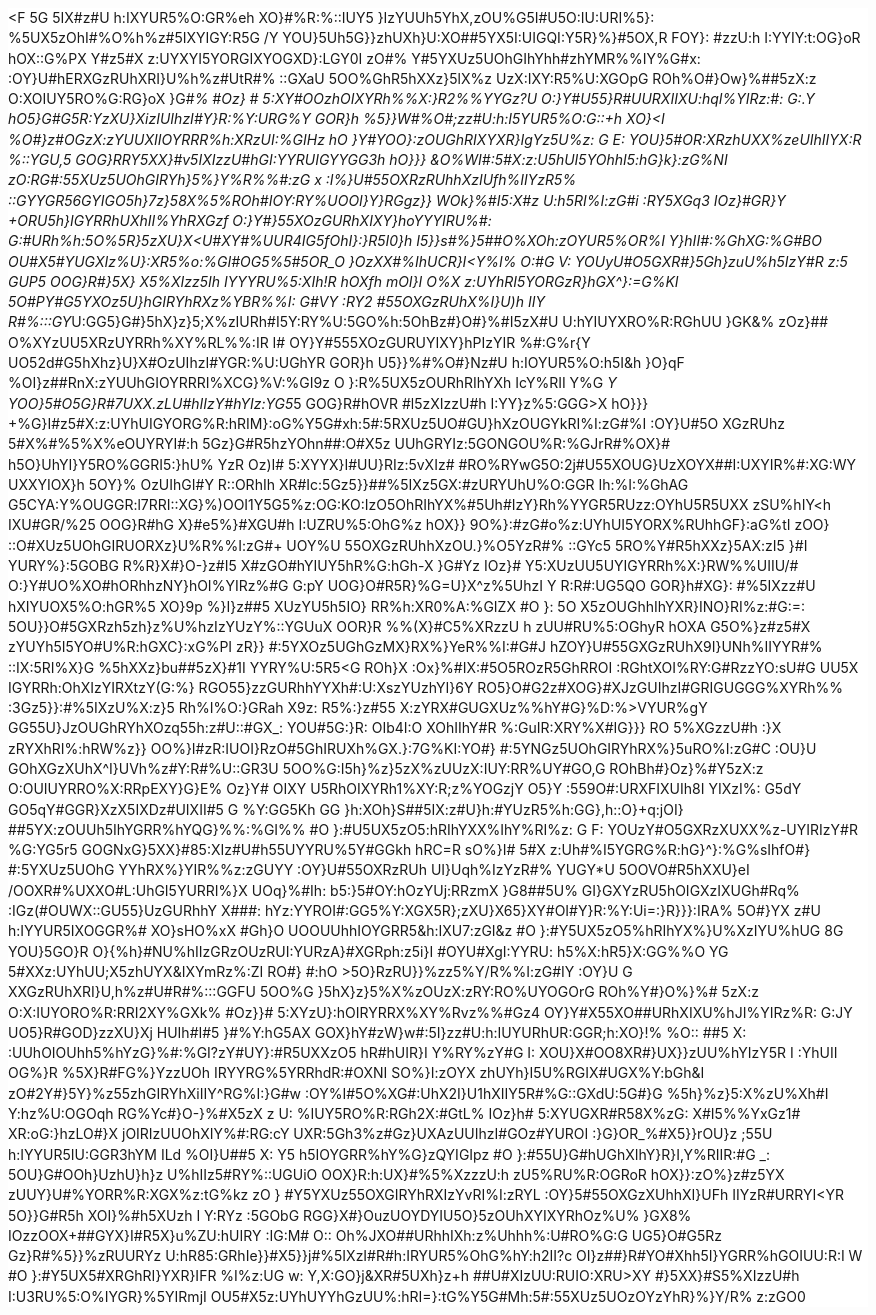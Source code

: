 <F 5G 5IX#z#U h:IXYUR5%O:GR%eh XO}#%R:%::IUY5 }IzYUUh5YhX,zOU%G5I#U5O:IU:URI%5}: %5UX5zOhI#%O%h%z#5IXYIGY:R5G /Y YOU}5Uh5G}}zhUXh}U:XO##5YX5I:UIGQI:Y5R}%}#5OX,R FOY}: #zzU:h I:YYIY:t:OG}oR hOX::G%PX Y#z5#X z:UYXYI5YORGIXYOGXD}:LGY0I zO#% Y#5YXUz5UOhGIhYhh#zhYMR%%IY%G#x: :OY}U#hERXGzRUhXRI}U%h%z#UtR#% ::GXaU 5OO%GhR5hXXz}5lX%z UzX:IXY:R5%U:XGOpG ROh%O#}Ow}%##5zX:z O:XOIUY5RO%G:RG}oX }G#*% #Oz} # 5:XY#OOzhOIXYRh%%X:}R2%%YYGz?U  O:}Y#U55}R#UURXIIXU:hqI%YIRz:#: G:.Y hO5}G#G5R:YzXU}XizIUIhzI#Y}R:%Y:URG%Y GOR}h %5}}W#%O#;zz#U:h:I5YUR5%O:G::+h XO}<I %O#}z#OGzX:zYUUXIIOYRRR%h:XRzUI:%GIHz hO }Y#YOO}:zOUGhRIXYXR}IgYz5U%z: G E: YOU}5#OR:XRzhUXX%zeUIhIIYX:R %::YGU,5 GOG}RRY5XX}#v5IXIzzU#hGI:YYRUIGYYGG3h hO}}} &O%WI#:5#X:z:U5hUI5YOhhI5:hG}k}:zG%NI zO:RG#:55XUz5UOhGIRYh}5%}Y%R%%#:zG x  :I%}U#55OXRzRUhhXzIUfh%IIYzR5% ::GYYGR56GYIGO5h}7z}58X%5%ROh#IOY:RY%UOOI}Y}RGgz}} WOk}%#I5:X#z U:h5RI%I:zG#i  :RY5XGq3  IOz}#GR}Y +ORU5h}IGYRRhUXhII%YhRXGzf   O:}Y#}55XOzGURhXIXY}hoYYYIRU%#: G:#URh%h:5O%5R}5zXU}X<U#XY#%UUR4IG5fOhI}:}R5I0}h I5}}s#%}5##O%XOh:zOYUR5%OR%I Y}hII#:%GhXG:%G#BO OU#X5#YUGXIz%U}:XR5%o:%GI#OG5%5#5OR_O }OzXX#%IhUCR}I<Y%I% O:#G V: YOUyU#O5GXR#}5Gh}zuU%h5IzY#R z:5 GUP5 OOG}R#}5X}  X5%XIzz5Ih IYYYRU%5:XIh!R hOXfh mOI}I  O%X z:UYhRI5YORGzR}hGX^}:=G%KI 5O#PY#G5YXOz5U}hGIRYhRXz%YBR%%I: G#VY :RY2 #55OXGzRUhX%I}U)h IIY R#%:::GY*U:GG5}G#}5hX}z}5;X%zIURh#I5Y:RY%U:5GO%h:5OhBz#}O#}%#I5zX#U U:hYIUYXRO%R:RGhUU }GK&% zOz}## O%XYzUU5XRzUYRRh%XY%RL%%:IR I#  OY}Y#555XOzGURUYIXY}hPIzYIR %#:G%r{Y UO52d#G5hXhz}U}X#OzUIhzI#YGR:%U:UGhYR GOR}h U5}}%#%O#}Nz#U h:IOYUR5%O:h5I&h }O}qF %OI}z##RnX:zYUUhGIOYRRRI%XCG}%V:%GI9z  O }:R%5UX5zOURhRIhYXh IcY%RII Y%G *Y YOO}5#O5G}R#7UXX.zLU#hIIzY#hYIz:YG5*5 GOG}R#hOVR #l5zXIzzU#h I:YY}z%5:GGG>X hO}}} +%G}I#z5#X:z:UYhUIGYORG%R:hRIM}:oG%Y5G#xh:5#:5RXUz5UO#GU}hXzOUGYkRI%I:zG#%I :OY}U#5O XGzRUhz 5#X%#%5%X%eOUYRYI#:h 5Gz}G#R5hzYOhn##:O#X5z UUhGRYIz:5GONGOU%R:%GJrR#%OX}# h5O}UhYI}Y5RO%GGRI5:}hU% YzR Oz)I# 5:XYYX}I#UU}RIz:5vXIz# #RO%RYwG5O:2j#U55XOUG}UzXOYX##I:UXYIR%#:XG:WY UXXYIOX}h 5OY}%  OzUIhGI#Y R::ORhIh XR#Ic:5Gz5}}##%5IXz5GX:#zURYUhU%O:GGR Ih:%I:%GhAG  G5CYA:Y%OUGGR:l7RRI::XG}%)OOI1Y5G5%z:OG:KO:IzO5OhRIhYX%#5Uh#IzY}Rh%YYGR5RUzz:OYhU5R5UXX zSU%hIY<h IXU#GR/%25 OOG}R#hG X}#e5%}#XGU#h I:UZRU%5:OhG%z hOX}} 9O%}:#zG#o%z:UYhUI5YORX%RUhhGF}:aG%tI zOO} ::O#XUz5UOhGIRUORXz}U%R%%I:zG#+  UOY%U 55OXGzRUhhXzOU.}%O5YzR#% ::GYc5 5RO%Y#R5hXXz}5AX:zI5 }#I YURY%}:5GOBG R%R}X#}O-}z#I5 X#zGO#hYIUY5hR%G:hGh-X }G#Yz IOz}# Y5:XUzUU5UYIGYRRh%X:}RW%%UIIU/#  O:}Y#UO%XO#hORhhzNY}hOI%YIRz%#G G:pY UOG}O#R5R}%G=U}X^z%5UhzI Y R:R#:UG5QO GOR}h#XG}: #%5IXzz#U hXIYUOX5%O:hGR%5 XO}9p %}I}z##5 XUzYU5h5IO} RR%h:XR0%A:%GIZX #O }: 5O X5zOUGhhIhYXR}INO}RI%z:#G:=: 5OU}}O#5GXRzh5zh}z%U%hzIzYUzY%::YGUuX OOR}R %%(X}#C5%XRzzU h zUU#RU%5:OGhyR hOXA G5O%}z#z5#X zYUYh5I5YO#U%R:hGXC}:xG%PI zR}} #:5YXOz5UGhGzMX}RX%}YeR%%I:#G#J hZOY}U#55GXGzRUhX9I}UNh%IIYYR#% ::IX:5RI%X}G %5hXXz}bu##5zX}#1I YYRY%U:5R5<G ROh}X :Ox}%#IX:#5O5ROzR5GhRROI :RGhtXOI%RY:G#RzzYO:sU#G UU5X IGYRRh:OhXIzYIRXtzY(G:%} RGO55}zzGURhhYYXh#:U:XszYUzhYI}6Y RO5}O#G2z#XOG}#XJzGUIhzI#GRIGUGGG%XYRh%% :3Gz5}}:#%5IXzU%X:z}5 Rh%I%O:}GRah X9z: R5%:}z#55 X:zYRX#GUGXUz%%hY#G}%D:%>VYUR%gY GG55U}JzOUGhRYhXOzq55h:z#U::#GX_: YOU#5G:}R: OIb4I:O XOhIIhY#R %:GuIR:XRY%X#IG}}} RO 5%XGzzU#h :}X zRYXhRI%:hRW%z}} OO%}I#zR:IUOI}RzO#5GhIRUXh%GX.}:7G%KI:YO#} #:5YNGz5UOhGIRYhRX%}5uRO%I:zG#C  :OU}U GOhXGzXUhX^I}UVh%z#Y:R#%U::GR3U 5OO%G:I5h}%z}5zX%zUUzX:IUY:RR%UY#GO,G ROhBh#}Oz}%#Y5zX:z O:OUIUYRRO%X:RRpEXY}G}E%  Oz}Y# OIXY U5RhOIXYRh1%XY:R;z%YOGzjY  O5}Y :559O#:URXFIXUIh8I YIXzI%: G5dY GO5qY#GGR}XzX5IXDz#UIXII#5 G %Y:GG5Kh GG }h:XOh}S##5IX:z#U}h:#YUzR5%h:GG},h::O}+q:jOI} ##5YX:zOUUh5IhYGRR%hYQG}%%:%GI%% #O }:#U5UX5zO5:hRIhYXX%IhY%RI%z: G F: YOUzY#O5GXRzXUXX%z-UYIRIzY#R %G:YG5r5 GOGNxG}5XX}#85:XIz#U#h55UYYRU%5Y#GGkh hRC=R sO%}I# 5#X z:Uh#%I5YGRG%R:hG}^}:%G%sIhfO#} #:5YXUz5UOhG YYhRX%}YIR%%z:zGUYY :OY}U#55OXRzRUh UI}Uqh%IzYzR#% YUGY*U 5OOVO#R5hXXU}eI /OOXR#%UXXO#L:UhGI5YURRI%}X UOq}%#Ih: b5:}5#OY:hOzYUj:RRzmX }G8##5U%   GI}GXYzRU5hOIGXzIXUGh#Rq% :IGz(#OUWX::GU55}UzGURhhY X###: hYz:YYROI#:GG5%Y:XGX5R};zXU}X65}XY#OI#Y}R:%Y:Ui=:}R}}}:IRA%  5O#}YX z#U h:IYYUR5IXOGGR%# XO}sHO%xX #Gh}O UOOUUhhIOYGRR5&h:IXU7:zGI&z #O }:#Y5UX5zO5%hRIhYX%}U%XzIYU%hUG 8G YOU}5GO}R  O}{%h}#NU%hIIzGRzOUzRUI:YURzA}#XGRph:z5i}I #OYU#XgI:YYRU: h5%X:hR5}X:GG%%O YG 5#XXz:UYhUU;X5zhUYX&IXYmRz%:ZI RO#} #:hO >5O}RzRU}}%zz5%Y/R%%I:zG#IY :OY}U G XXGzRUhXRI}U,h%z#U#R#%:::GGFU 5OO%G }5hX}z}5%X%zOUzX:zRY:RO%UYOGOrG ROh%Y#}O%}%# 5zX:z O:X:IUYORO%R:RRI2XY%GXk% #Oz}}# 5:XYzU}:hOIRYRRX%XY%Rvz%%#Gz4   OY}Y#X55XO##URhXIXU%hJI%YIRz%R: G:JY UO5}R#GOD}zzXU}Xj HUIh#I#5 }#%Y:hG5AX GOX}hY#zW}w#:5I}zz#U:h:IUYURhUR:GGR;h:XO}!% %O:: ##5 X: :UUhOIOUhh5%hYzG}%#:%GI?zY#UY}:#R5UXXzO5 hR#hUIR}I Y%RY%zY#G I: XOU}X#OO8XR#}UX}}zUU%hYIzY5R I :YhUII OG%}R %5X}R#FG%}YzzUOh IRYYRG%5YRRhdR:#OXNI SO%}I:zOYX zhUYh}I5U%RGIX#UGX%Y:bGh&I zO#2Y#}5Y}%z55zhGIRYhXiIIY^RG%I:}G#w  :OY%I#5O%XG#:UhX2I}U1hXIIY5R#%G::GXdU:5G#}G %5h}%z}5:X%zU%Xh#I Y:hz%U:OGOqh RG%Yc#}O-}%#X5zX z U: %IUY5RO%R:RGh2X:#GtL% IOz}h# 5:XYUGXR#R58X%zG: X#I5%%YxGz1#  XR:oG:}hzLO#}X jOIRIzUUOhXIY%#:RG:cY UXR:5Gh3%z#Gz}UXAzUUIhzI#GOz#YUROI :}G}OR_%#X5}}rOU}z ;55U h:IYYUR5IU:GGR3hYM ILd %OI}U##5 X: Y5 h5IOYGRR%hY%G}zQYIGIpz #O }:#55U}G#hUGhXIhY}R}I,Y%RIIR:#G _: 5OU}G#OOh}UzhU}h}z U%hIIz5#RY%::UGUiO OOX}R:h:UX}#%5%XzzzU:h zU5%RU%R:OGRoR hOX}}:zO%}z#z5YX zUUY}U#%YORR%R:XGX%z:tG%kz zO } #Y5YXUz55OXGIRYhRXIzYvRI%I:zRYL  :OY}5#55OXGzXUhhXI}UFh IIYzR#URRYI<YR 5O}}G#R5h XOI}%#h5XUzh I Y:RYz :5GObG RGG}X#}OuzUOYDYIU5O}5zOUhXYIXYRhOz%U% }GX8% IOzzOOX+##GYX}I#R5X}u%ZU:hUIRY :IG:M#  O:: Oh%JXO##URhhIXh:z%Uhhh%:U#RO%G:G UG5}O#G5Rz Gz}R#%5}}%zRUURYz U:hR85:GRhIe}}#X5}}j#%5IXzI#R#h:IRYUR5%OhG%hY:h2II?c  OI}z##}R#YO#Xhh5I}YGRR%hGOIUU:R:I W  #O }:#Y5UX5#XRGhRI}YXR}IFR %I%z:UG w: Y,X:GO}j&XR#5UXh}z+h ##U#XIzUU:RUIO:XRU>XY #}5XX}#S5%XIzzU#h I:U3RU%5:O%IYGR}%5YIRmjI  OU5#X5z:UYhUYYhGzUU%:hRI=}:tG%Y5G#Mh:5#:55XUz5UOzOYzYhR}%}Y/R% z:zGO0